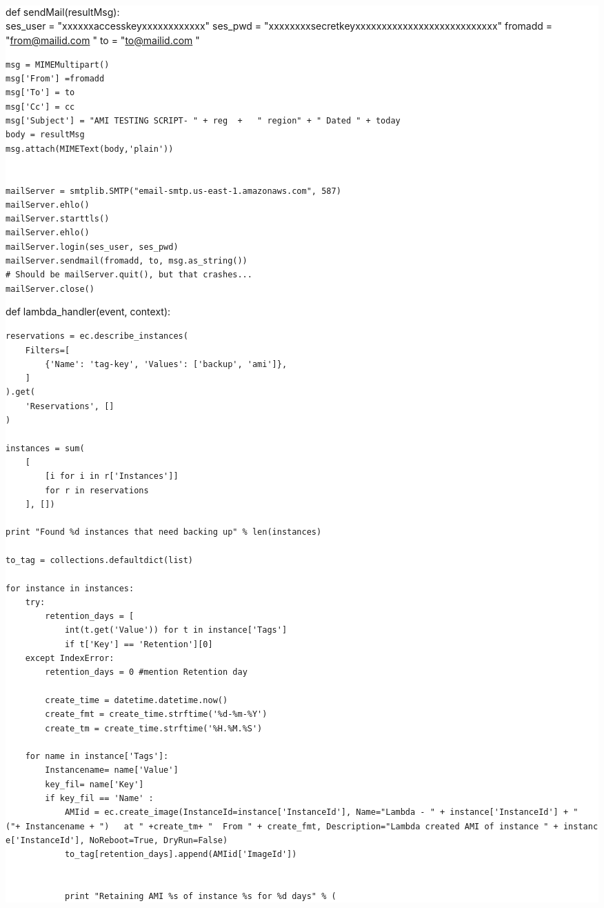 def sendMail(resultMsg):    
    ses_user = "xxxxxxaccesskeyxxxxxxxxxxxx"
    ses_pwd = "xxxxxxxxsecretkeyxxxxxxxxxxxxxxxxxxxxxxxxxxx"
    fromadd = "from@mailid.com "
    to = "to@mailid.com "


    msg = MIMEMultipart()
    msg['From'] =fromadd
    msg['To'] = to
    msg['Cc'] = cc
    msg['Subject'] = "AMI TESTING SCRIPT- " + reg  +   " region" + " Dated " + today 
    body = resultMsg
    msg.attach(MIMEText(body,'plain'))
       
       
    mailServer = smtplib.SMTP("email-smtp.us-east-1.amazonaws.com", 587)
    mailServer.ehlo()
    mailServer.starttls()
    mailServer.ehlo()
    mailServer.login(ses_user, ses_pwd)
    mailServer.sendmail(fromadd, to, msg.as_string())
    # Should be mailServer.quit(), but that crashes...
    mailServer.close()


def lambda_handler(event, context):
    
    reservations = ec.describe_instances(
        Filters=[
            {'Name': 'tag-key', 'Values': ['backup', 'ami']},
        ]
    ).get(
        'Reservations', []
    )

    instances = sum(
        [
            [i for i in r['Instances']]
            for r in reservations
        ], [])

    print "Found %d instances that need backing up" % len(instances)

    to_tag = collections.defaultdict(list)

    for instance in instances:
        try:
            retention_days = [
                int(t.get('Value')) for t in instance['Tags']
                if t['Key'] == 'Retention'][0]
        except IndexError:
            retention_days = 0 #mention Retention day
            
            create_time = datetime.datetime.now()
            create_fmt = create_time.strftime('%d-%m-%Y')
            create_tm = create_time.strftime('%H.%M.%S')
       
        for name in instance['Tags']:
            Instancename= name['Value']
            key_fil= name['Key']
            if key_fil == 'Name' :
                AMIid = ec.create_image(InstanceId=instance['InstanceId'], Name="Lambda - " + instance['InstanceId'] + "  ("+ Instancename + ")   at " +create_tm+ "  From " + create_fmt, Description="Lambda created AMI of instance " + instance['InstanceId'], NoReboot=True, DryRun=False)
                to_tag[retention_days].append(AMIid['ImageId'])
                
            
                print "Retaining AMI %s of instance %s for %d days" % (